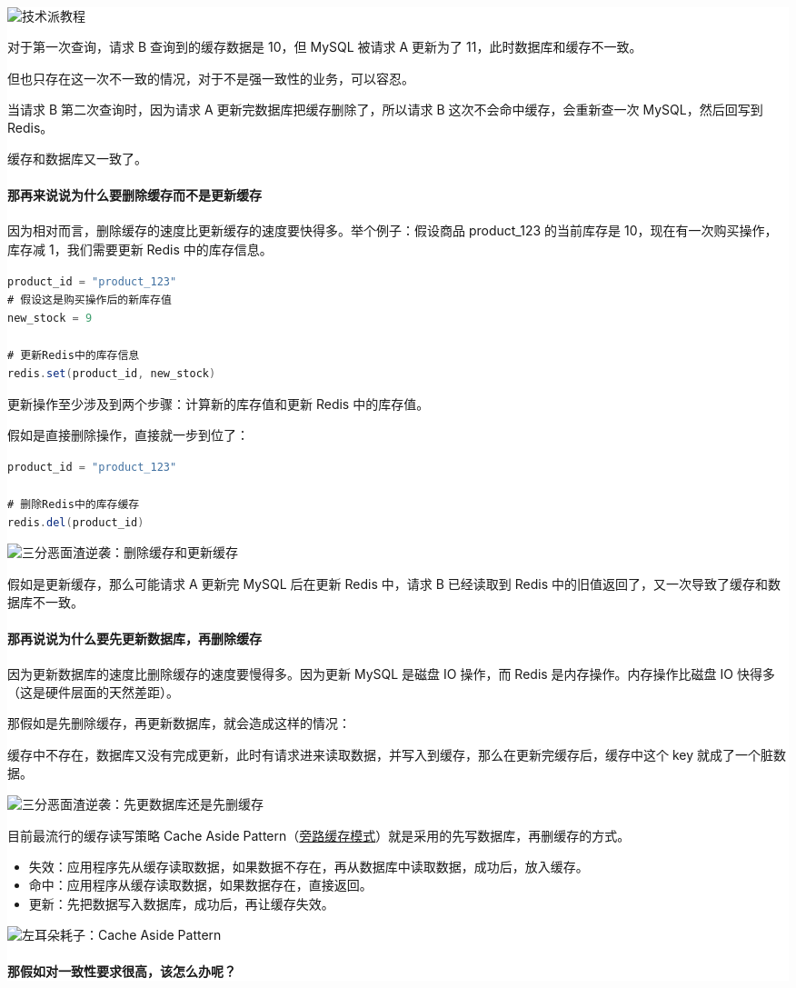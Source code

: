![技术派教程](https://cdn.tobebetterjavaer.com/stutymore/redis-20240325221330.png)

对于第一次查询，请求 B 查询到的缓存数据是 10，但 MySQL 被请求 A 更新为了 11，此时数据库和缓存不一致。

但也只存在这一次不一致的情况，对于不是强一致性的业务，可以容忍。

当请求 B 第二次查询时，因为请求 A 更新完数据库把缓存删除了，所以请求 B 这次不会命中缓存，会重新查一次 MySQL，然后回写到 Redis。

缓存和数据库又一致了。

#### 那再来说说为什么要删除缓存而不是更新缓存

因为相对而言，删除缓存的速度比更新缓存的速度要快得多。举个例子：假设商品 product_123 的当前库存是 10，现在有一次购买操作，库存减 1，我们需要更新 Redis 中的库存信息。

```java
product_id = "product_123"
# 假设这是购买操作后的新库存值
new_stock = 9

# 更新Redis中的库存信息
redis.set(product_id, new_stock)
```

更新操作至少涉及到两个步骤：计算新的库存值和更新 Redis 中的库存值。

假如是直接删除操作，直接就一步到位了：

```java
product_id = "product_123"

# 删除Redis中的库存缓存
redis.del(product_id)
```

![三分恶面渣逆袭：删除缓存和更新缓存](https://cdn.tobebetterjavaer.com/tobebetterjavaer/images/sidebar/sanfene/redis-ebad0a67-3012-4466-a4dc-e834104c48f8.png)

假如是更新缓存，那么可能请求 A 更新完 MySQL 后在更新 Redis 中，请求 B 已经读取到 Redis 中的旧值返回了，又一次导致了缓存和数据库不一致。

#### 那再说说为什么要先更新数据库，再删除缓存

因为更新数据库的速度比删除缓存的速度要慢得多。因为更新 MySQL 是磁盘 IO 操作，而 Redis 是内存操作。内存操作比磁盘 IO 快得多（这是硬件层面的天然差距）。

那假如是先删除缓存，再更新数据库，就会造成这样的情况：

缓存中不存在，数据库又没有完成更新，此时有请求进来读取数据，并写入到缓存，那么在更新完缓存后，缓存中这个 key 就成了一个脏数据。

![三分恶面渣逆袭：先更数据库还是先删缓存](https://cdn.tobebetterjavaer.com/tobebetterjavaer/images/sidebar/sanfene/redis-5c929a9e-a723-43b3-8f3c-f22c83765f9d.png)

目前最流行的缓存读写策略 Cache Aside Pattern（[旁路缓存模式](https://coolshell.cn/articles/17416.html)）就是采用的先写数据库，再删缓存的方式。

- 失效：应用程序先从缓存读取数据，如果数据不存在，再从数据库中读取数据，成功后，放入缓存。
- 命中：应用程序从缓存读取数据，如果数据存在，直接返回。
- 更新：先把数据写入数据库，成功后，再让缓存失效。

![左耳朵耗子：Cache Aside Pattern](https://cdn.tobebetterjavaer.com/stutymore/redis-20240325224814.png)

#### 那假如对一致性要求很高，该怎么办呢？
